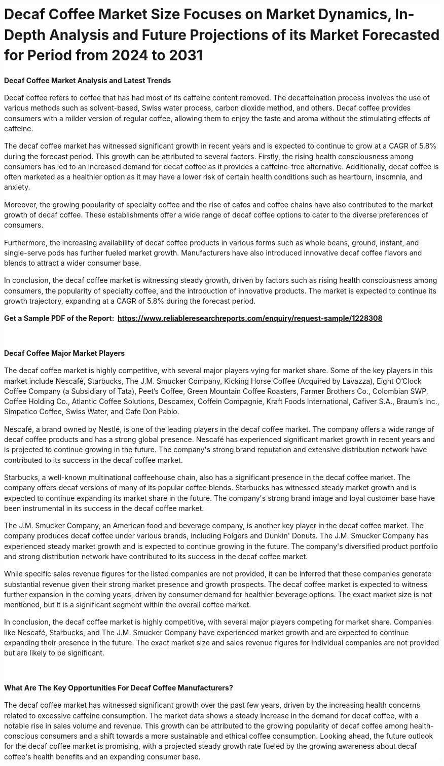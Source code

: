 <p><h1>Decaf Coffee Market Size Focuses on Market Dynamics, In-Depth Analysis and Future Projections of its Market Forecasted for Period from 2024 to 2031</h1></p><p><strong>Decaf Coffee Market Analysis and Latest Trends</strong></p>
<p><p>Decaf coffee refers to coffee that has had most of its caffeine content removed. The decaffeination process involves the use of various methods such as solvent-based, Swiss water process, carbon dioxide method, and others. Decaf coffee provides consumers with a milder version of regular coffee, allowing them to enjoy the taste and aroma without the stimulating effects of caffeine.</p><p>The decaf coffee market has witnessed significant growth in recent years and is expected to continue to grow at a CAGR of 5.8% during the forecast period. This growth can be attributed to several factors. Firstly, the rising health consciousness among consumers has led to an increased demand for decaf coffee as it provides a caffeine-free alternative. Additionally, decaf coffee is often marketed as a healthier option as it may have a lower risk of certain health conditions such as heartburn, insomnia, and anxiety.</p><p>Moreover, the growing popularity of specialty coffee and the rise of cafes and coffee chains have also contributed to the market growth of decaf coffee. These establishments offer a wide range of decaf coffee options to cater to the diverse preferences of consumers.</p><p>Furthermore, the increasing availability of decaf coffee products in various forms such as whole beans, ground, instant, and single-serve pods has further fueled market growth. Manufacturers have also introduced innovative decaf coffee flavors and blends to attract a wider consumer base.</p><p>In conclusion, the decaf coffee market is witnessing steady growth, driven by factors such as rising health consciousness among consumers, the popularity of specialty coffee, and the introduction of innovative products. The market is expected to continue its growth trajectory, expanding at a CAGR of 5.8% during the forecast period.</p></p>
<p><strong>Get a Sample PDF of the Report:&nbsp; <a href="https://www.reliableresearchreports.com/enquiry/request-sample/1228308">https://www.reliableresearchreports.com/enquiry/request-sample/1228308</a></strong></p>
<p>&nbsp;</p>
<p><strong>Decaf Coffee Major Market Players</strong></p>
<p><p>The decaf coffee market is highly competitive, with several major players vying for market share. Some of the key players in this market include Nescafé, Starbucks, The J.M. Smucker Company, Kicking Horse Coffee (Acquired by Lavazza), Eight O’Clock Coffee Company (a Subsidiary of Tata), Peet’s Coffee, Green Mountain Coffee Roasters, Farmer Brothers Co., Colombian SWP, Coffee Holding Co., Atlantic Coffee Solutions, Descamex, Coffein Compagnie, Kraft Foods International, Cafiver S.A., Braum’s Inc., Simpatico Coffee, Swiss Water, and Cafe Don Pablo.</p><p>Nescafé, a brand owned by Nestlé, is one of the leading players in the decaf coffee market. The company offers a wide range of decaf coffee products and has a strong global presence. Nescafé has experienced significant market growth in recent years and is projected to continue growing in the future. The company's strong brand reputation and extensive distribution network have contributed to its success in the decaf coffee market.</p><p>Starbucks, a well-known multinational coffeehouse chain, also has a significant presence in the decaf coffee market. The company offers decaf versions of many of its popular coffee blends. Starbucks has witnessed steady market growth and is expected to continue expanding its market share in the future. The company's strong brand image and loyal customer base have been instrumental in its success in the decaf coffee market.</p><p>The J.M. Smucker Company, an American food and beverage company, is another key player in the decaf coffee market. The company produces decaf coffee under various brands, including Folgers and Dunkin' Donuts. The J.M. Smucker Company has experienced steady market growth and is expected to continue growing in the future. The company's diversified product portfolio and strong distribution network have contributed to its success in the decaf coffee market.</p><p>While specific sales revenue figures for the listed companies are not provided, it can be inferred that these companies generate substantial revenue given their strong market presence and growth prospects. The decaf coffee market is expected to witness further expansion in the coming years, driven by consumer demand for healthier beverage options. The exact market size is not mentioned, but it is a significant segment within the overall coffee market.</p><p>In conclusion, the decaf coffee market is highly competitive, with several major players competing for market share. Companies like Nescafé, Starbucks, and The J.M. Smucker Company have experienced market growth and are expected to continue expanding their presence in the future. The exact market size and sales revenue figures for individual companies are not provided but are likely to be significant.</p></p>
<p>&nbsp;</p>
<p><strong>What Are The Key Opportunities For Decaf Coffee Manufacturers?</strong></p>
<p><p>The decaf coffee market has witnessed significant growth over the past few years, driven by the increasing health concerns related to excessive caffeine consumption. The market data shows a steady increase in the demand for decaf coffee, with a notable rise in sales volume and revenue. This growth can be attributed to the growing popularity of decaf coffee among health-conscious consumers and a shift towards a more sustainable and ethical coffee consumption. Looking ahead, the future outlook for the decaf coffee market is promising, with a projected steady growth rate fueled by the growing awareness about decaf coffee's health benefits and an expanding consumer base.</p></p>